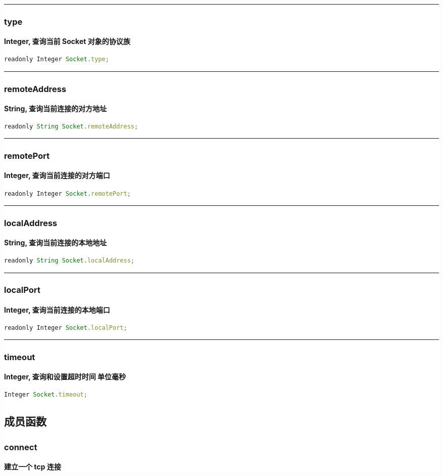 --------------------------
### type
**Integer, 查询当前 Socket 对象的协议族**

```JavaScript
readonly Integer Socket.type;
```

--------------------------
### remoteAddress
**String, 查询当前连接的对方地址**

```JavaScript
readonly String Socket.remoteAddress;
```

--------------------------
### remotePort
**Integer, 查询当前连接的对方端口**

```JavaScript
readonly Integer Socket.remotePort;
```

--------------------------
### localAddress
**String, 查询当前连接的本地地址**

```JavaScript
readonly String Socket.localAddress;
```

--------------------------
### localPort
**Integer, 查询当前连接的本地端口**

```JavaScript
readonly Integer Socket.localPort;
```

--------------------------
### timeout
**Integer, 查询和设置超时时间 单位毫秒**

```JavaScript
Integer Socket.timeout;
```

## 成员函数
        
### connect
**建立一个 tcp 连接**
